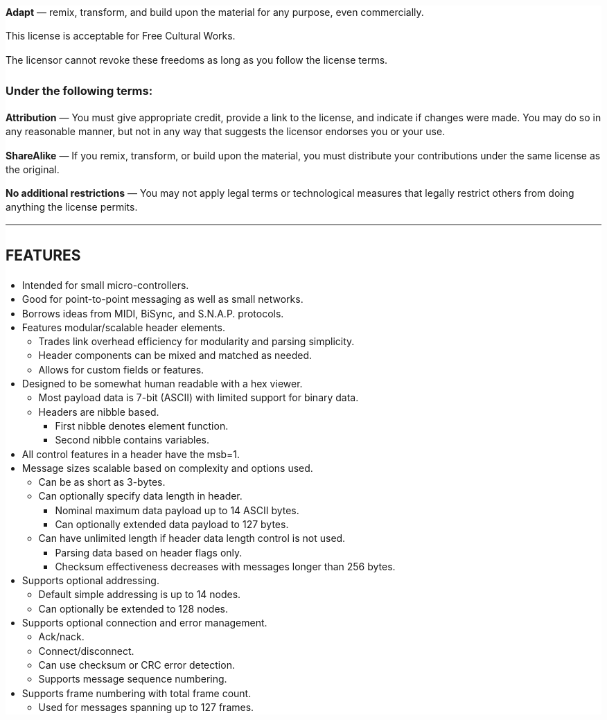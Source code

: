 **Adapt** — remix, transform, and build upon the material for any purpose, 
even commercially.

This license is acceptable for Free Cultural Works.

The licensor cannot revoke these freedoms as long as you follow the 
license terms.

### Under the following terms:

**Attribution** — You must give appropriate credit, provide a link to 
the license, and indicate if changes were made. You may do so in any 
reasonable manner, but not in any way that suggests the licensor endorses 
you or your use.

**ShareAlike** — If you remix, transform, or build upon the material, you 
must distribute your contributions under the same license as the original.

**No additional restrictions** — You may not apply legal terms or 
technological measures that legally restrict others from doing anything the 
license permits.

<div style="page-break-after: always;"></div>

--------------------------------------------------------------------------

## FEATURES

- Intended for small micro-controllers.
- Good for point-to-point messaging as well as small networks.
- Borrows ideas from MIDI, BiSync, and S.N.A.P. protocols.
- Features modular/scalable header elements.
  * Trades link overhead efficiency for modularity and parsing simplicity.
  * Header components can be mixed and matched as needed.
  * Allows for custom fields or features.
- Designed to be somewhat human readable with a hex viewer.
  * Most payload data is 7-bit (ASCII) with limited support for binary data.
  * Headers are nibble based.
    + First nibble denotes element function.
    + Second nibble contains variables.
- All control features in a header have the msb=1.
- Message sizes scalable based on complexity and options used.
  * Can be as short as 3-bytes.
  * Can optionally specify data length in header.
    + Nominal maximum data payload up to 14 ASCII bytes.
    + Can optionally extended data payload to 127 bytes.
  * Can have unlimited length if header data length control is not used.
    + Parsing data based on header flags only.
    + Checksum effectiveness decreases with messages longer than 256 bytes.
- Supports optional addressing.
  * Default simple addressing is up to 14 nodes.
  * Can optionally be extended to 128 nodes.
- Supports optional connection and error management.
  * Ack/nack.
  * Connect/disconnect.
  * Can use checksum or CRC error detection.
  * Supports message sequence numbering.
- Supports frame numbering with total frame count.
  * Used for messages spanning up to 127 frames.
  